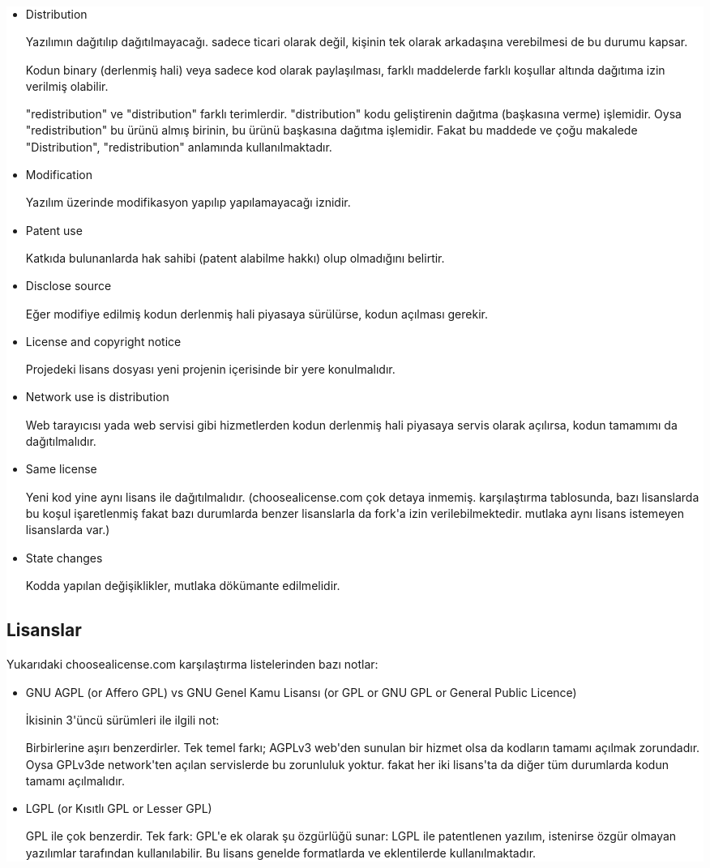 - Distribution

  Yazılımın dağıtılıp dağıtılmayacağı. sadece ticari olarak değil, kişinin tek olarak arkadaşına verebilmesi de bu durumu kapsar.

  Kodun binary (derlenmiş hali) veya sadece kod olarak paylaşılması, farklı maddelerde farklı koşullar altında dağıtıma izin verilmiş olabilir.

  "redistribution" ve "distribution" farklı terimlerdir. "distribution" kodu geliştirenin dağıtma (başkasına verme) işlemidir. Oysa "redistribution" bu ürünü almış birinin, bu ürünü başkasına dağıtma işlemidir. Fakat bu maddede ve çoğu makalede "Distribution",  "redistribution" anlamında kullanılmaktadır.

- Modification

  Yazılım üzerinde modifikasyon yapılıp yapılamayacağı iznidir.

- Patent use

  Katkıda bulunanlarda hak sahibi (patent alabilme hakkı) olup olmadığını belirtir.

- Disclose source

  Eğer modifiye edilmiş kodun derlenmiş hali piyasaya sürülürse, kodun açılması gerekir.

- License and copyright notice

  Projedeki lisans dosyası yeni projenin içerisinde bir yere konulmalıdır.

- Network use is distribution

  Web tarayıcısı yada web servisi gibi hizmetlerden kodun derlenmiş hali piyasaya servis olarak açılırsa, kodun tamamımı da dağıtılmalıdır.

- Same license

  Yeni kod yine aynı lisans ile dağıtılmalıdır. (choosealicense.com çok detaya inmemiş. karşılaştırma tablosunda, bazı lisanslarda bu koşul işaretlenmiş fakat bazı durumlarda benzer lisanslarla da fork'a izin verilebilmektedir. mutlaka aynı lisans istemeyen lisanslarda var.)

- State changes

  Kodda yapılan değişiklikler, mutlaka dökümante edilmelidir.

## Lisanslar
Yukarıdaki choosealicense.com karşılaştırma listelerinden bazı notlar:

- GNU AGPL (or Affero GPL) vs GNU Genel Kamu Lisansı (or GPL or GNU GPL or General Public Licence)

  İkisinin 3'üncü sürümleri ile ilgili not:

  Birbirlerine aşırı benzerdirler. Tek temel farkı; AGPLv3 web'den sunulan bir hizmet olsa da kodların tamamı açılmak zorundadır. Oysa GPLv3de network'ten açılan servislerde bu zorunluluk yoktur. fakat her iki lisans'ta da diğer tüm durumlarda kodun tamamı açılmalıdır.

- LGPL (or Kısıtlı GPL or Lesser GPL)

  GPL ile çok benzerdir. Tek fark: GPL'e ek olarak şu özgürlüğü sunar: LGPL ile patentlenen yazılım, istenirse özgür olmayan yazılımlar tarafından kullanılabilir. Bu lisans genelde formatlarda ve eklentilerde kullanılmaktadır.
